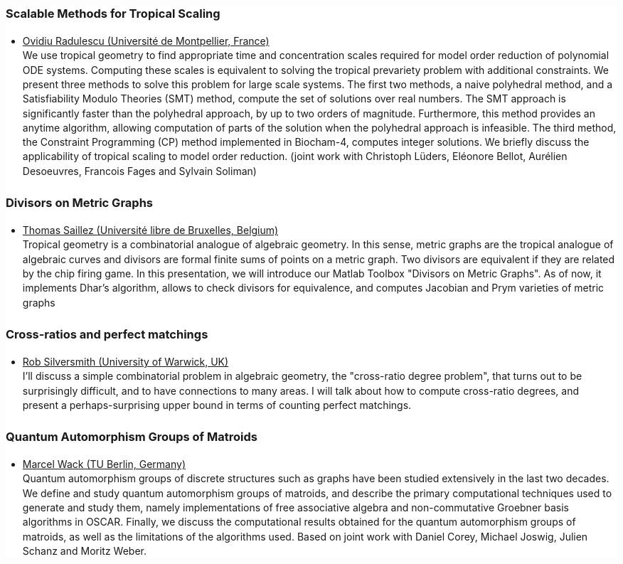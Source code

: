 
### Scalable Methods for Tropical Scaling <br/>
* [Ovidiu Radulescu (Université de Montpellier, France)](https://qbio.umontpellier.fr/team/ovidiu-radulescu/)<br/>
 We use tropical geometry to find appropriate time and concentration scales required for model order reduction of polynomial ODE systems. Computing these scales is equivalent to solving the tropical prevariety problem with additional constraints. We present three methods to solve this problem for large scale systems. The first two methods, a naive polyhedral method, and a Satisfiability Modulo Theories (SMT) method, compute the set of solutions over real numbers. The SMT approach is significantly faster than the polyhedral approach, by up to two orders of magnitude. Furthermore, this method provides an anytime algorithm, allowing computation of parts of the solution when the polyhedral approach is infeasible. The third method, the Constraint Programming (CP) method implemented in Biocham-4, computes integer solutions. We briefly discuss the applicability of tropical scaling to model order reduction. (joint work with Christoph Lüders, Eléonore Bellot, Aurélien Desoeuvres, Francois Fages and Sylvain Soliman) <br/>


### Divisors on Metric Graphs<br/>
* [Thomas Saillez (Université libre de Bruxelles, Belgium)](https://www.ulb.be/fr/thomas-saillez-1)<br/>
Tropical geometry is a combinatorial analogue of algebraic geometry. In this sense, metric graphs are the tropical analogue of algebraic curves and divisors are formal finite sums of points on a metric graph. Two divisors are equivalent if they are related by the chip firing game. In this presentation, we will introduce our Matlab Toolbox "Divisors on Metric Graphs". As of now, it implements Dhar’s algorithm, allows to check divisors for equivalence, and computes Jacobian and Prym varieties of metric graphs <br/>


### Cross-ratios and perfect matchings<br/>
* [Rob Silversmith (University of Warwick, UK)](https://sites.google.com/view/rob-silversmith/)<br/>
I’ll discuss a simple combinatorial problem in algebraic geometry, the "cross-ratio degree problem", that turns out to be surprisingly difficult, and to have connections to many areas. I will talk about how to compute cross-ratio degrees, and present a perhaps-surprising upper bound in terms of counting perfect matchings.<br/>


### Quantum Automorphism Groups of Matroids <br/>
   * [Marcel Wack (TU Berlin, Germany)](https://page.math.tu-berlin.de/~wack/)<br/>
Quantum automorphism groups of discrete structures such as graphs have been studied extensively in the last two decades. We define and study quantum automorphism groups of matroids, and describe the primary computational techniques used to generate and study them, namely implementations of free associative algebra and non-commutative Groebner basis algorithms in OSCAR. Finally, we discuss the computational results obtained for the quantum automorphism groups of matroids, as well as the limitations of the algorithms used. Based on joint work with Daniel Corey, Michael Joswig, Julien Schanz and Moritz Weber.<br/>
